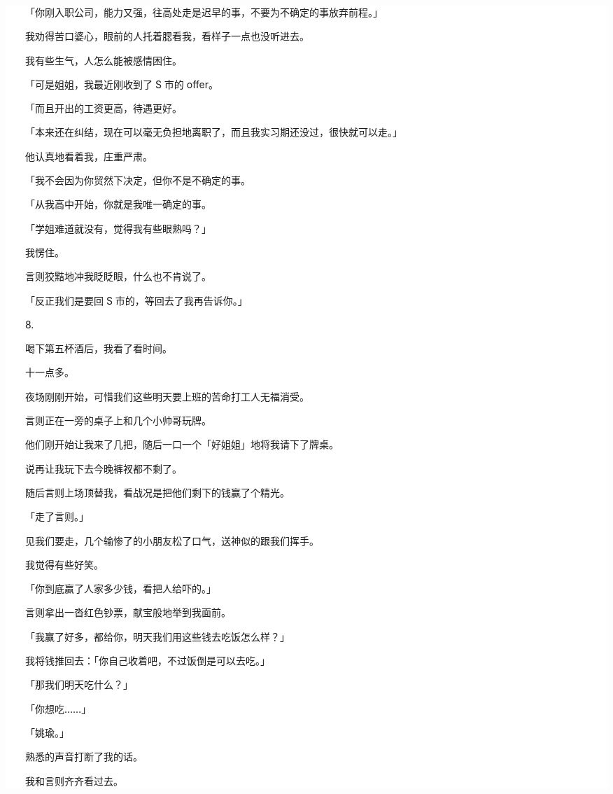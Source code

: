 &emsp;&emsp;「你刚入职公司，能力又强，往高处走是迟早的事，不要为不确定的事放弃前程。」  
  
&emsp;&emsp;我劝得苦口婆心，眼前的人托着腮看我，看样子一点也没听进去。  
  
&emsp;&emsp;我有些生气，人怎么能被感情困住。  
  
&emsp;&emsp;「可是姐姐，我最近刚收到了 S 市的 offer。  
  
&emsp;&emsp;「而且开出的工资更高，待遇更好。  
  
&emsp;&emsp;「本来还在纠结，现在可以毫无负担地离职了，而且我实习期还没过，很快就可以走。」  
  
&emsp;&emsp;他认真地看着我，庄重严肃。  
  
&emsp;&emsp;「我不会因为你贸然下决定，但你不是不确定的事。  
  
&emsp;&emsp;「从我高中开始，你就是我唯一确定的事。  
  
&emsp;&emsp;「学姐难道就没有，觉得我有些眼熟吗？」  
  
&emsp;&emsp;我愣住。  
  
&emsp;&emsp;言则狡黠地冲我眨眨眼，什么也不肯说了。  
  
&emsp;&emsp;「反正我们是要回 S 市的，等回去了我再告诉你。」  
  
&emsp;&emsp;8.  
  
&emsp;&emsp;喝下第五杯酒后，我看了看时间。  
  
&emsp;&emsp;十一点多。  
  
&emsp;&emsp;夜场刚刚开始，可惜我们这些明天要上班的苦命打工人无福消受。  
  
&emsp;&emsp;言则正在一旁的桌子上和几个小帅哥玩牌。  
  
&emsp;&emsp;他们刚开始让我来了几把，随后一口一个「好姐姐」地将我请下了牌桌。  
  
&emsp;&emsp;说再让我玩下去今晚裤衩都不剩了。  
  
&emsp;&emsp;随后言则上场顶替我，看战况是把他们剩下的钱赢了个精光。  
  
&emsp;&emsp;「走了言则。」  
  
&emsp;&emsp;见我们要走，几个输惨了的小朋友松了口气，送神似的跟我们挥手。  
  
&emsp;&emsp;我觉得有些好笑。  
  
&emsp;&emsp;「你到底赢了人家多少钱，看把人给吓的。」  
  
&emsp;&emsp;言则拿出一沓红色钞票，献宝般地举到我面前。  
  
&emsp;&emsp;「我赢了好多，都给你，明天我们用这些钱去吃饭怎么样？」  
  
&emsp;&emsp;我将钱推回去：「你自己收着吧，不过饭倒是可以去吃。」  
  
&emsp;&emsp;「那我们明天吃什么？」  
  
&emsp;&emsp;「你想吃……」  
  
&emsp;&emsp;「姚瑜。」  
  
&emsp;&emsp;熟悉的声音打断了我的话。  
  
&emsp;&emsp;我和言则齐齐看过去。  
  